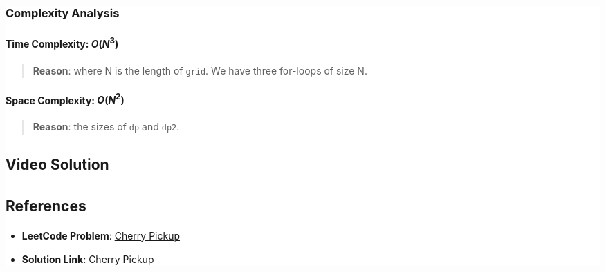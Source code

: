 ```python
```
</TabItem>
</Tabs>

### Complexity Analysis

#### Time Complexity: $O(N^3)$

> **Reason**:  where N is the length of `grid`. We have three for-loops of size N.


#### Space Complexity: $O(N^2)$

> **Reason**: the sizes of `dp` and `dp2`.

## Video Solution 

<LiteYouTubeEmbed
    id="x_U3dJhPdlE"
    params="autoplay=1&autohide=1&showinfo=0&rel=0"
    title="LeetCode 741. Cherry Pickup"
    poster="hqdefault"
    webp />

## References

- **LeetCode Problem**: [Cherry Pickup](https://leetcode.com/problems/cherry-pickup/description/)

- **Solution Link**: [Cherry Pickup](https://leetcode.com/problems/cherry-pickup/solutions/)
